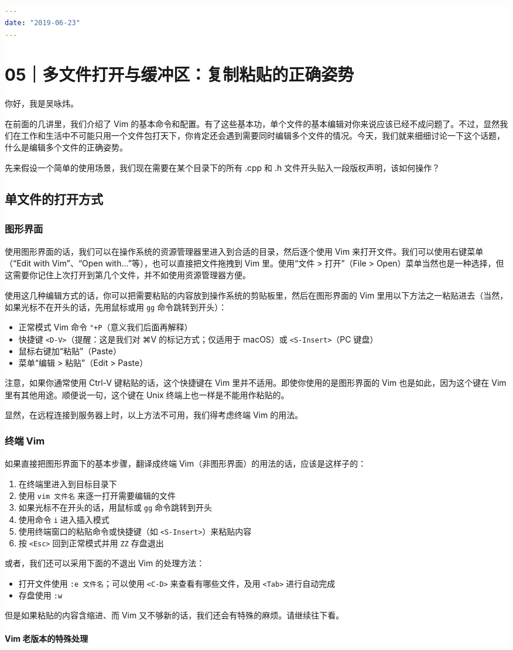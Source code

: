 ```yaml
---
date: "2019-06-23"
---  
```

      
# 05｜多文件打开与缓冲区：复制粘贴的正确姿势
你好，我是吴咏炜。

在前面的几讲里，我们介绍了 Vim 的基本命令和配置。有了这些基本功，单个文件的基本编辑对你来说应该已经不成问题了。不过，显然我们在工作和生活中不可能只用一个文件包打天下，你肯定还会遇到需要同时编辑多个文件的情况。今天，我们就来细细讨论一下这个话题，什么是编辑多个文件的正确姿势。

先来假设一个简单的使用场景，我们现在需要在某个目录下的所有 .cpp 和 .h 文件开头贴入一段版权声明，该如何操作？

## 单文件的打开方式

### 图形界面

使用图形界面的话，我们可以在操作系统的资源管理器里进入到合适的目录，然后逐个使用 Vim 来打开文件。我们可以使用右键菜单（“Edit with Vim”、“Open with…”等），也可以直接把文件拖拽到 Vim 里。使用“文件 > 打开”（File > Open）菜单当然也是一种选择，但这需要你记住上次打开到第几个文件，并不如使用资源管理器方便。

使用这几种编辑方式的话，你可以把需要粘贴的内容放到操作系统的剪贴板里，然后在图形界面的 Vim 里用以下方法之一粘贴进去（当然，如果光标不在开头的话，先用鼠标或用 `gg` 命令跳转到开头）：

* 正常模式 Vim 命令 `"+P`（意义我们后面再解释）
* 快捷键 `<D-V>`（提醒：这是我们对 ⌘V 的标记方式；仅适用于 macOS）或 `<S-Insert>`（PC 键盘）
* 鼠标右键加“粘贴”（Paste）
* 菜单“编辑 > 粘贴”（Edit > Paste）



注意，如果你通常使用 Ctrl-V 键粘贴的话，这个快捷键在 Vim 里并不适用。即使你使用的是图形界面的 Vim 也是如此，因为这个键在 Vim 里有其他用途。顺便说一句，这个键在 Unix 终端上也一样是不能用作粘贴的。

显然，在远程连接到服务器上时，以上方法不可用，我们得考虑终端 Vim 的用法。

### 终端 Vim

如果直接把图形界面下的基本步骤，翻译成终端 Vim（非图形界面）的用法的话，应该是这样子的：

1.  在终端里进入到目标目录下
2.  使用 `vim 文件名` 来逐一打开需要编辑的文件
3.  如果光标不在开头的话，用鼠标或 `gg` 命令跳转到开头
4.  使用命令 `i` 进入插入模式
5.  使用终端窗口的粘贴命令或快捷键（如 `<S-Insert>`）来粘贴内容
6.  按 `<Esc>` 回到正常模式并用 `ZZ` 存盘退出

或者，我们还可以采用下面的不退出 Vim 的处理方法：

* 打开文件使用 `:e 文件名`；可以使用 `<C-D>` 来查看有哪些文件，及用 `<Tab>` 进行自动完成
* 存盘使用 `:w`

但是如果粘贴的内容含缩进、而 Vim 又不够新的话，我们还会有特殊的麻烦。请继续往下看。

#### Vim 老版本的特殊处理
